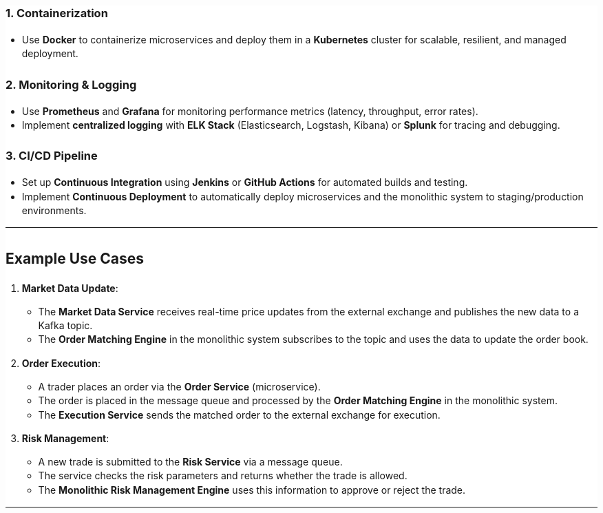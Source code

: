 ### 1. **Containerization**
   - Use **Docker** to containerize microservices and deploy them in a **Kubernetes** cluster for scalable, resilient, and managed deployment.
   
### 2. **Monitoring & Logging**
   - Use **Prometheus** and **Grafana** for monitoring performance metrics (latency, throughput, error rates).
   - Implement **centralized logging** with **ELK Stack** (Elasticsearch, Logstash, Kibana) or **Splunk** for tracing and debugging.
   
### 3. **CI/CD Pipeline**
   - Set up **Continuous Integration** using **Jenkins** or **GitHub Actions** for automated builds and testing.
   - Implement **Continuous Deployment** to automatically deploy microservices and the monolithic system to staging/production environments.

---

## **Example Use Cases**

1. **Market Data Update**:
   - The **Market Data Service** receives real-time price updates from the external exchange and publishes the new data to a Kafka topic.
   - The **Order Matching Engine** in the monolithic system subscribes to the topic and uses the data to update the order book.

2. **Order Execution**:
   - A trader places an order via the **Order Service** (microservice).
   - The order is placed in the message queue and processed by the **Order Matching Engine** in the monolithic system.
   - The **Execution Service** sends the matched order to the external exchange for execution.

3. **Risk Management**:
   - A new trade is submitted to the **Risk Service** via a message queue.
   - The service checks the risk parameters and returns whether the trade is allowed.
   - The **Monolithic Risk Management Engine** uses this information to approve or reject the trade.

---
